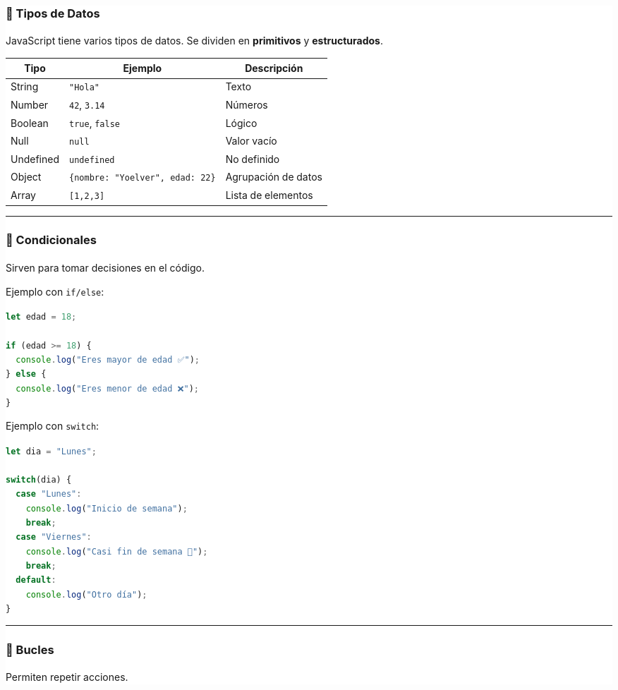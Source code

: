 
### 🔹 Tipos de Datos
JavaScript tiene varios tipos de datos. Se dividen en **primitivos** y **estructurados**.

| Tipo | Ejemplo | Descripción |
|------|---------|-------------|
| String | `"Hola"` | Texto |
| Number | `42`, `3.14` | Números |
| Boolean | `true`, `false` | Lógico |
| Null | `null` | Valor vacío |
| Undefined | `undefined` | No definido |
| Object | `{nombre: "Yoelver", edad: 22}` | Agrupación de datos |
| Array | `[1,2,3]` | Lista de elementos |

---

### 🔹 Condicionales
Sirven para tomar decisiones en el código.

Ejemplo con `if/else`:
```js
let edad = 18;

if (edad >= 18) {
  console.log("Eres mayor de edad ✅");
} else {
  console.log("Eres menor de edad ❌");
}
```

Ejemplo con `switch`:
```js
let dia = "Lunes";

switch(dia) {
  case "Lunes":
    console.log("Inicio de semana");
    break;
  case "Viernes":
    console.log("Casi fin de semana 🎉");
    break;
  default:
    console.log("Otro día");
}
```

---

### 🔹 Bucles
Permiten repetir acciones.
